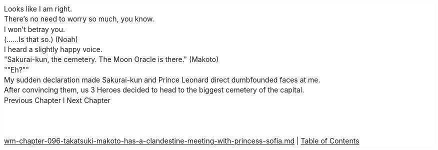 Looks like I am right.<br/>
There’s no need to worry so much, you know.<br/>
I won’t betray you.<br/>
(……Is that so.) (Noah)<br/>
I heard a slightly happy voice.<br/>
"Sakurai-kun, the cemetery. The Moon Oracle is there." (Makoto)<br/>
""Eh?""<br/>
My sudden declaration made Sakurai-kun and Prince Leonard direct dumbfounded faces at me.<br/>
After convincing them, us 3 Heroes decided to head to the biggest cemetery of the capital.<br/>
Previous Chapter l Next Chapter<br/>
<br/>
<br/> <br/>
[wm-chapter-096-takatsuki-makoto-has-a-clandestine-meeting-with-princess-sofia.md](./wm-chapter-096-takatsuki-makoto-has-a-clandestine-meeting-with-princess-sofia.md) | [Table of Contents](./toc.md) <br/>
